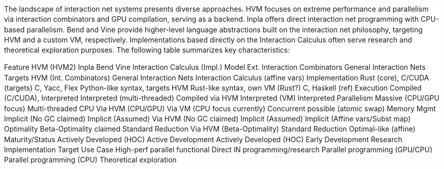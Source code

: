 The landscape of interaction net systems presents diverse approaches. HVM focuses on extreme performance and parallelism via interaction combinators and GPU compilation, serving as a backend. Inpla offers direct interaction net programming with CPU-based parallelism. Bend and Vine provide higher-level language abstractions built on the interaction net philosophy, targeting HVM and a custom VM, respectively. Implementations based directly on the Interaction Calculus often serve research and theoretical exploration purposes. The following table summarizes key characteristics:


Feature
	HVM (HVM2)
	Inpla
	Bend
	Vine
	Interaction Calculus (Impl.)
	Model
	Ext. Interaction Combinators
	General Interaction Nets
	Targets HVM (Int. Combinators)
	General Interaction Nets
	Interaction Calculus (affine vars)
	Implementation
	Rust (core), C/CUDA (targets)
	C, Yacc, Flex
	Python-like syntax, targets HVM
	Rust-like syntax, own VM (Rust?)
	C, Haskell (ref)
	Execution
	Compiled (C/CUDA), Interpreted
	Interpreted (multi-threaded)
	Compiled via HVM
	Interpreted (VM)
	Interpreted
	Parallelism
	Massive (CPU/GPU focus)
	Multi-threaded CPU
	Via HVM (CPU/GPU)
	Via VM (CPU focus currently)
	Concurrent possible (atomic swap)
	Memory Mgmt
	Implicit (No GC claimed)
	Implicit (Assumed)
	Via HVM (No GC claimed)
	Implicit (Assumed)
	Implicit (Affine vars/Subst map)
	Optimality
	Beta-Optimality claimed
	Standard Reduction
	Via HVM (Beta-Optimality)
	Standard Reduction
	Optimal-like (affine)
	Maturity/Status
	Actively Developed (HOC)
	Active Development
	Actively Developed (HOC)
	Early Development
	Research Implementation
	Target Use Case
	High-perf parallel functional
	Direct IN programming/research
	Parallel programming (GPU/CPU)
	Parallel programming (CPU)
	Theoretical exploration